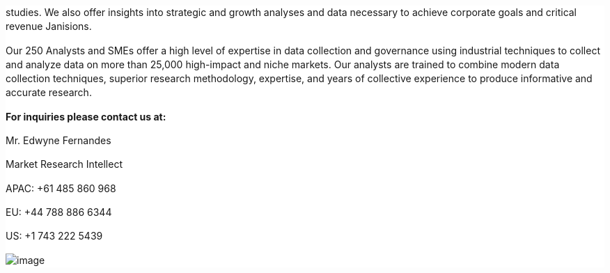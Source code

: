 studies.&nbsp;</span>We also offer insights into strategic and growth analyses and data necessary to achieve corporate goals and critical revenue Janisions.</p><p><span class="">Our 250 Analysts and SMEs offer a high level of expertise in data collection and governance using industrial techniques to collect and analyze data on more than 25,000 high-impact and niche markets. Our analysts are trained to combine modern data collection techniques, superior research methodology, expertise, and years of collective experience to produce informative and accurate research.</span></p><p><strong>For inquiries please contact us at:</strong></p><p>Mr. Edwyne Fernandes</p><p>Market Research Intellect</p><p>APAC: +61 485 860 968</p><p>EU: +44 788 886 6344</p><p>US: +1 743 222 5439</p>
![image](https://github.com/user-attachments/assets/d11aa9ff-c962-49b0-b1cb-5ec8c6f95850)
